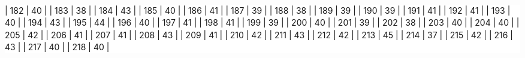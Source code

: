 | 182 | 40 |
| 183 | 38 |
| 184 | 43 |
| 185 | 40 |
| 186 | 41 |
| 187 | 39 |
| 188 | 38 |
| 189 | 39 |
| 190 | 39 |
| 191 | 41 |
| 192 | 41 |
| 193 | 40 |
| 194 | 43 |
| 195 | 44 |
| 196 | 40 |
| 197 | 41 |
| 198 | 41 |
| 199 | 39 |
| 200 | 40 |
| 201 | 39 |
| 202 | 38 |
| 203 | 40 |
| 204 | 40 |
| 205 | 42 |
| 206 | 41 |
| 207 | 41 |
| 208 | 43 |
| 209 | 41 |
| 210 | 42 |
| 211 | 43 |
| 212 | 42 |
| 213 | 45 |
| 214 | 37 |
| 215 | 42 |
| 216 | 43 |
| 217 | 40 |
| 218 | 40 |